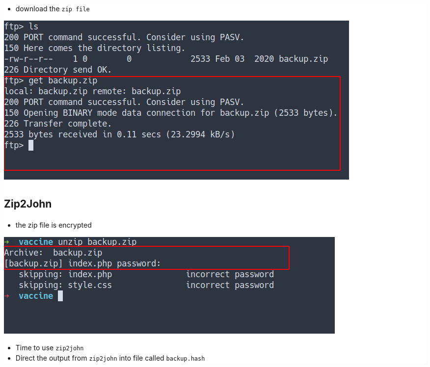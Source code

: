 - download the `zip file`

![download the zipfile](2.png "download the zipfile")

## Zip2John

- the zip file is encrypted

![backup.zip password protected](3.png "backup.zip password protected")

- Time to use `zip2john`
- Direct the output from `zip2john` into file called `backup.hash`
